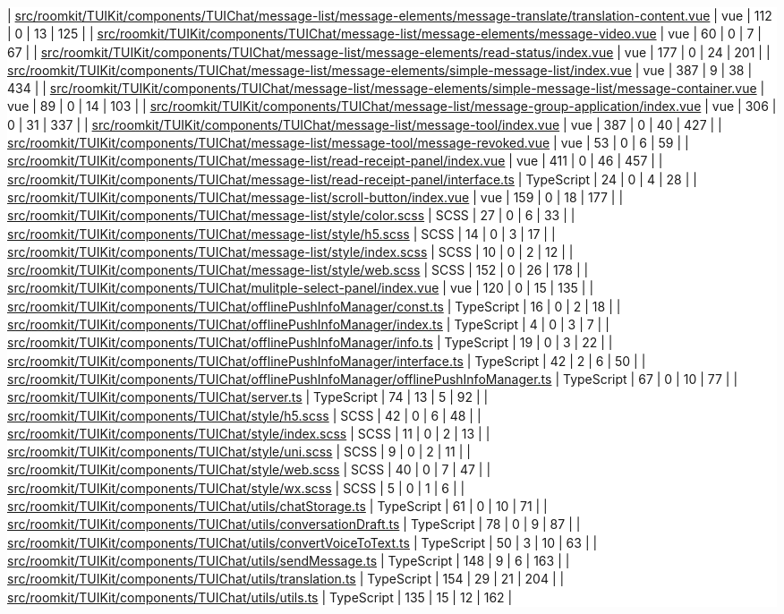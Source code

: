 | [src/roomkit/TUIKit/components/TUIChat/message-list/message-elements/message-translate/translation-content.vue](/src/roomkit/TUIKit/components/TUIChat/message-list/message-elements/message-translate/translation-content.vue) | vue | 112 | 0 | 13 | 125 |
| [src/roomkit/TUIKit/components/TUIChat/message-list/message-elements/message-video.vue](/src/roomkit/TUIKit/components/TUIChat/message-list/message-elements/message-video.vue) | vue | 60 | 0 | 7 | 67 |
| [src/roomkit/TUIKit/components/TUIChat/message-list/message-elements/read-status/index.vue](/src/roomkit/TUIKit/components/TUIChat/message-list/message-elements/read-status/index.vue) | vue | 177 | 0 | 24 | 201 |
| [src/roomkit/TUIKit/components/TUIChat/message-list/message-elements/simple-message-list/index.vue](/src/roomkit/TUIKit/components/TUIChat/message-list/message-elements/simple-message-list/index.vue) | vue | 387 | 9 | 38 | 434 |
| [src/roomkit/TUIKit/components/TUIChat/message-list/message-elements/simple-message-list/message-container.vue](/src/roomkit/TUIKit/components/TUIChat/message-list/message-elements/simple-message-list/message-container.vue) | vue | 89 | 0 | 14 | 103 |
| [src/roomkit/TUIKit/components/TUIChat/message-list/message-group-application/index.vue](/src/roomkit/TUIKit/components/TUIChat/message-list/message-group-application/index.vue) | vue | 306 | 0 | 31 | 337 |
| [src/roomkit/TUIKit/components/TUIChat/message-list/message-tool/index.vue](/src/roomkit/TUIKit/components/TUIChat/message-list/message-tool/index.vue) | vue | 387 | 0 | 40 | 427 |
| [src/roomkit/TUIKit/components/TUIChat/message-list/message-tool/message-revoked.vue](/src/roomkit/TUIKit/components/TUIChat/message-list/message-tool/message-revoked.vue) | vue | 53 | 0 | 6 | 59 |
| [src/roomkit/TUIKit/components/TUIChat/message-list/read-receipt-panel/index.vue](/src/roomkit/TUIKit/components/TUIChat/message-list/read-receipt-panel/index.vue) | vue | 411 | 0 | 46 | 457 |
| [src/roomkit/TUIKit/components/TUIChat/message-list/read-receipt-panel/interface.ts](/src/roomkit/TUIKit/components/TUIChat/message-list/read-receipt-panel/interface.ts) | TypeScript | 24 | 0 | 4 | 28 |
| [src/roomkit/TUIKit/components/TUIChat/message-list/scroll-button/index.vue](/src/roomkit/TUIKit/components/TUIChat/message-list/scroll-button/index.vue) | vue | 159 | 0 | 18 | 177 |
| [src/roomkit/TUIKit/components/TUIChat/message-list/style/color.scss](/src/roomkit/TUIKit/components/TUIChat/message-list/style/color.scss) | SCSS | 27 | 0 | 6 | 33 |
| [src/roomkit/TUIKit/components/TUIChat/message-list/style/h5.scss](/src/roomkit/TUIKit/components/TUIChat/message-list/style/h5.scss) | SCSS | 14 | 0 | 3 | 17 |
| [src/roomkit/TUIKit/components/TUIChat/message-list/style/index.scss](/src/roomkit/TUIKit/components/TUIChat/message-list/style/index.scss) | SCSS | 10 | 0 | 2 | 12 |
| [src/roomkit/TUIKit/components/TUIChat/message-list/style/web.scss](/src/roomkit/TUIKit/components/TUIChat/message-list/style/web.scss) | SCSS | 152 | 0 | 26 | 178 |
| [src/roomkit/TUIKit/components/TUIChat/mulitple-select-panel/index.vue](/src/roomkit/TUIKit/components/TUIChat/mulitple-select-panel/index.vue) | vue | 120 | 0 | 15 | 135 |
| [src/roomkit/TUIKit/components/TUIChat/offlinePushInfoManager/const.ts](/src/roomkit/TUIKit/components/TUIChat/offlinePushInfoManager/const.ts) | TypeScript | 16 | 0 | 2 | 18 |
| [src/roomkit/TUIKit/components/TUIChat/offlinePushInfoManager/index.ts](/src/roomkit/TUIKit/components/TUIChat/offlinePushInfoManager/index.ts) | TypeScript | 4 | 0 | 3 | 7 |
| [src/roomkit/TUIKit/components/TUIChat/offlinePushInfoManager/info.ts](/src/roomkit/TUIKit/components/TUIChat/offlinePushInfoManager/info.ts) | TypeScript | 19 | 0 | 3 | 22 |
| [src/roomkit/TUIKit/components/TUIChat/offlinePushInfoManager/interface.ts](/src/roomkit/TUIKit/components/TUIChat/offlinePushInfoManager/interface.ts) | TypeScript | 42 | 2 | 6 | 50 |
| [src/roomkit/TUIKit/components/TUIChat/offlinePushInfoManager/offlinePushInfoManager.ts](/src/roomkit/TUIKit/components/TUIChat/offlinePushInfoManager/offlinePushInfoManager.ts) | TypeScript | 67 | 0 | 10 | 77 |
| [src/roomkit/TUIKit/components/TUIChat/server.ts](/src/roomkit/TUIKit/components/TUIChat/server.ts) | TypeScript | 74 | 13 | 5 | 92 |
| [src/roomkit/TUIKit/components/TUIChat/style/h5.scss](/src/roomkit/TUIKit/components/TUIChat/style/h5.scss) | SCSS | 42 | 0 | 6 | 48 |
| [src/roomkit/TUIKit/components/TUIChat/style/index.scss](/src/roomkit/TUIKit/components/TUIChat/style/index.scss) | SCSS | 11 | 0 | 2 | 13 |
| [src/roomkit/TUIKit/components/TUIChat/style/uni.scss](/src/roomkit/TUIKit/components/TUIChat/style/uni.scss) | SCSS | 9 | 0 | 2 | 11 |
| [src/roomkit/TUIKit/components/TUIChat/style/web.scss](/src/roomkit/TUIKit/components/TUIChat/style/web.scss) | SCSS | 40 | 0 | 7 | 47 |
| [src/roomkit/TUIKit/components/TUIChat/style/wx.scss](/src/roomkit/TUIKit/components/TUIChat/style/wx.scss) | SCSS | 5 | 0 | 1 | 6 |
| [src/roomkit/TUIKit/components/TUIChat/utils/chatStorage.ts](/src/roomkit/TUIKit/components/TUIChat/utils/chatStorage.ts) | TypeScript | 61 | 0 | 10 | 71 |
| [src/roomkit/TUIKit/components/TUIChat/utils/conversationDraft.ts](/src/roomkit/TUIKit/components/TUIChat/utils/conversationDraft.ts) | TypeScript | 78 | 0 | 9 | 87 |
| [src/roomkit/TUIKit/components/TUIChat/utils/convertVoiceToText.ts](/src/roomkit/TUIKit/components/TUIChat/utils/convertVoiceToText.ts) | TypeScript | 50 | 3 | 10 | 63 |
| [src/roomkit/TUIKit/components/TUIChat/utils/sendMessage.ts](/src/roomkit/TUIKit/components/TUIChat/utils/sendMessage.ts) | TypeScript | 148 | 9 | 6 | 163 |
| [src/roomkit/TUIKit/components/TUIChat/utils/translation.ts](/src/roomkit/TUIKit/components/TUIChat/utils/translation.ts) | TypeScript | 154 | 29 | 21 | 204 |
| [src/roomkit/TUIKit/components/TUIChat/utils/utils.ts](/src/roomkit/TUIKit/components/TUIChat/utils/utils.ts) | TypeScript | 135 | 15 | 12 | 162 |